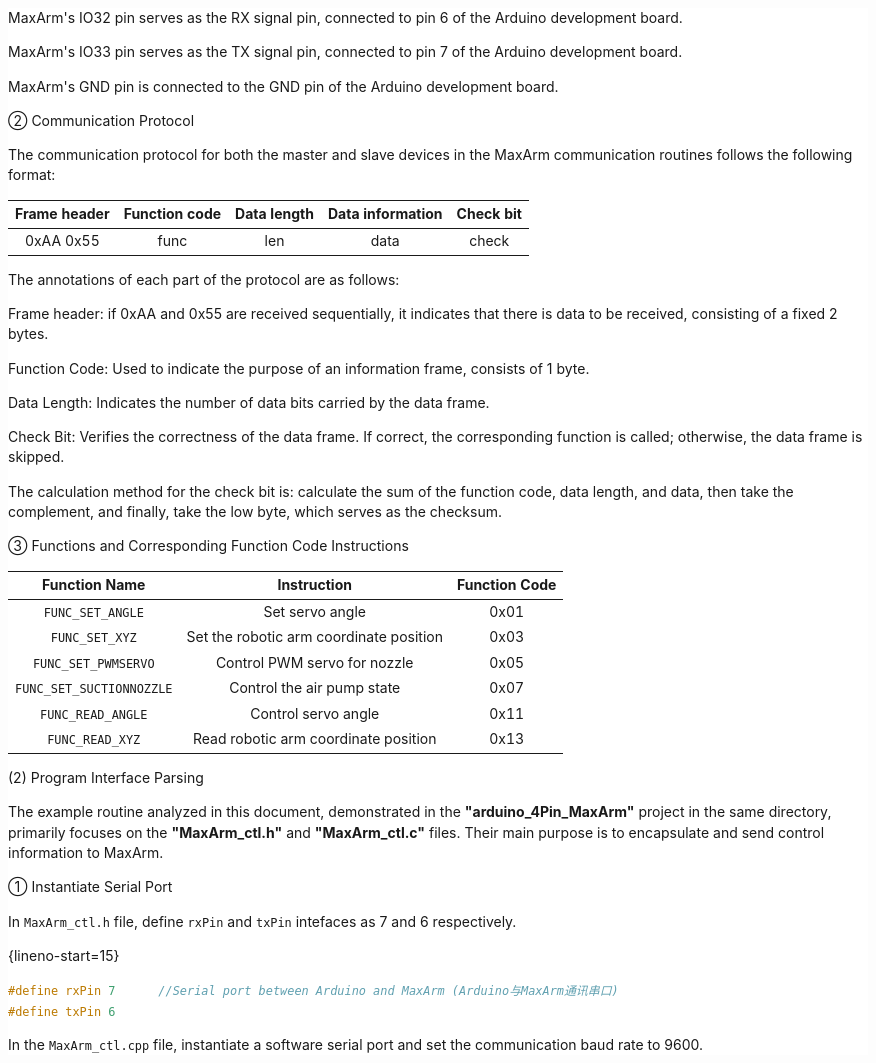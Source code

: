 MaxArm's IO32 pin serves as the RX signal pin, connected to pin 6 of the Arduino development board.

MaxArm's IO33 pin serves as the TX signal pin, connected to pin 7 of the Arduino development board.

MaxArm's GND pin is connected to the GND pin of the Arduino development board.

② Communication Protocol

The communication protocol for both the master and slave devices in the MaxArm communication routines follows the following format:

| **Frame header** | **Function code** | **Data length** | **Data information** | **Check** **bit** |
|:---:|:---:|:---:|:---:|:---:|
| 0xAA 0x55 | func | len | data | check |

The annotations of each part of the protocol are as follows:

Frame header: if 0xAA and 0x55 are received sequentially, it indicates that there is data to be received, consisting of a fixed 2 bytes.

Function Code: Used to indicate the purpose of an information frame, consists of 1 byte.

Data Length: Indicates the number of data bits carried by the data frame.

Check Bit: Verifies the correctness of the data frame. If correct, the corresponding function is called; otherwise, the data frame is skipped.

The calculation method for the check bit is: calculate the sum of the function code, data length, and data, then take the complement, and finally, take the low byte, which serves as the checksum.

③ Functions and Corresponding Function Code Instructions

| **Function Name** | **Instruction** | **Function Code** |
|:---:|:---:|:---:|
| `FUNC_SET_ANGLE` | Set servo angle | 0x01 |
| `FUNC_SET_XYZ` | Set the robotic arm coordinate position | 0x03 |
| `FUNC_SET_PWMSERVO` | Control PWM servo for nozzle | 0x05 |
| `FUNC_SET_SUCTIONNOZZLE` | Control the air pump state | 0x07 |
| `FUNC_READ_ANGLE` | Control servo angle | 0x11 |
| `FUNC_READ_XYZ` | Read robotic arm coordinate position | 0x13 |

(2) Program Interface Parsing

The example routine analyzed in this document, demonstrated in the **"arduino_4Pin_MaxArm"** project in the same directory, primarily focuses on the **"MaxArm_ctl.h"** and **"MaxArm_ctl.c"** files. Their main purpose is to encapsulate and send control information to MaxArm.

① Instantiate Serial Port

In `MaxArm_ctl.h` file, define `rxPin` and `txPin` intefaces as 7 and 6 respectively.

{lineno-start=15}
```cpp
#define rxPin 7      //Serial port between Arduino and MaxArm (Arduino与MaxArm通讯串口)
#define txPin 6  
```
In the `MaxArm_ctl.cpp` file, instantiate a software serial port and set the communication baud rate to 9600.
